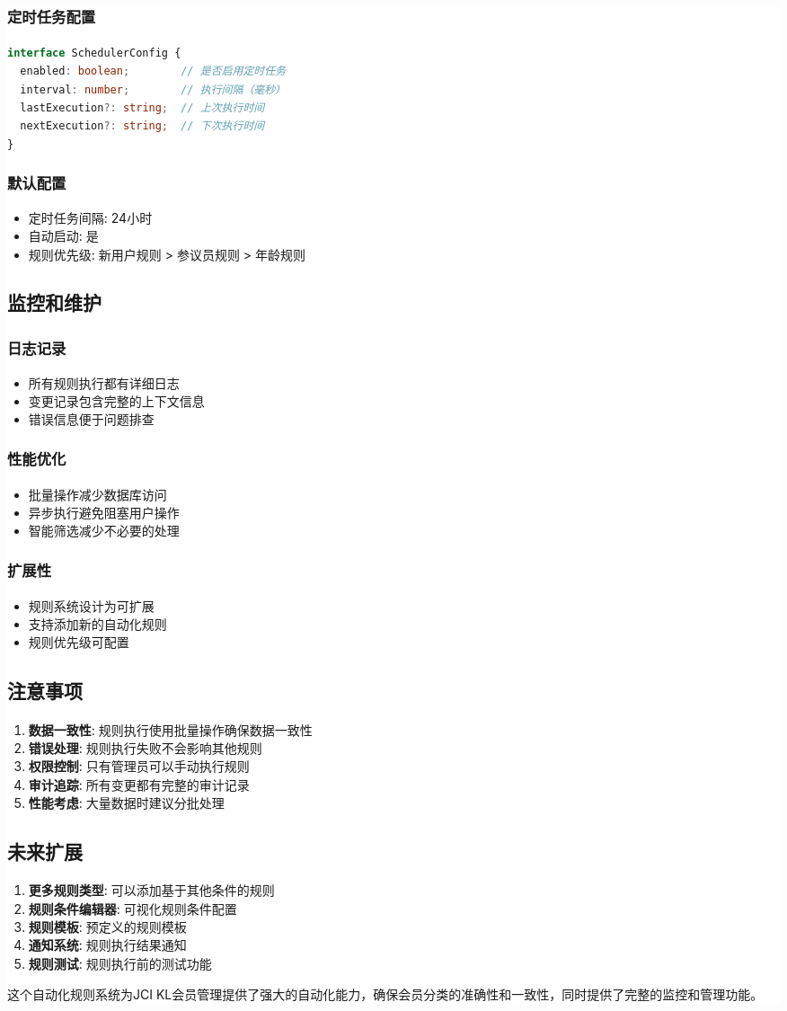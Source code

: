 ### 定时任务配置
```typescript
interface SchedulerConfig {
  enabled: boolean;        // 是否启用定时任务
  interval: number;        // 执行间隔（毫秒）
  lastExecution?: string;  // 上次执行时间
  nextExecution?: string;  // 下次执行时间
}
```

### 默认配置
- 定时任务间隔: 24小时
- 自动启动: 是
- 规则优先级: 新用户规则 > 参议员规则 > 年龄规则

## 监控和维护

### 日志记录
- 所有规则执行都有详细日志
- 变更记录包含完整的上下文信息
- 错误信息便于问题排查

### 性能优化
- 批量操作减少数据库访问
- 异步执行避免阻塞用户操作
- 智能筛选减少不必要的处理

### 扩展性
- 规则系统设计为可扩展
- 支持添加新的自动化规则
- 规则优先级可配置

## 注意事项

1. **数据一致性**: 规则执行使用批量操作确保数据一致性
2. **错误处理**: 规则执行失败不会影响其他规则
3. **权限控制**: 只有管理员可以手动执行规则
4. **审计追踪**: 所有变更都有完整的审计记录
5. **性能考虑**: 大量数据时建议分批处理

## 未来扩展

1. **更多规则类型**: 可以添加基于其他条件的规则
2. **规则条件编辑器**: 可视化规则条件配置
3. **规则模板**: 预定义的规则模板
4. **通知系统**: 规则执行结果通知
5. **规则测试**: 规则执行前的测试功能

这个自动化规则系统为JCI KL会员管理提供了强大的自动化能力，确保会员分类的准确性和一致性，同时提供了完整的监控和管理功能。
